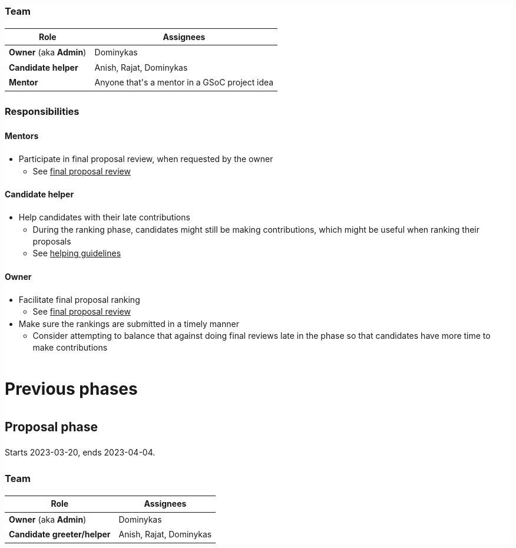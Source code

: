 ### Team

| Role | Assignees |
|-|-|
| **Owner** (aka **Admin**) | Dominykas |
| **Candidate helper** | Anish, Rajat, Dominykas |
| **Mentor** | Anyone that's a mentor in a GSoC project idea |


### Responsibilities

#### Mentors

- Participate in final proposal review, when requested by the owner
	- See [final proposal review](#final-proposal-review)


#### Candidate helper

- Help candidates with their late contributions
	- During the ranking phase, candidates might still be making contributions, which might be useful when ranking their proposals
  - See [helping guidelines](#helping-guidelines)


#### Owner

- Facilitate final proposal ranking
	- See [final proposal review](#final-proposal-review)
- Make sure the rankings are submitted in a timely manner
	- Consider attempting to balance that against doing final reviews late in the phase so that candidates have more time to make contributions


# Previous phases

## Proposal phase

Starts 2023-03-20, ends 2023-04-04.


### Team

| Role | Assignees |
|-|-|
| **Owner** (aka **Admin**) | Dominykas |
| **Candidate greeter/helper** | Anish, Rajat, Dominykas |
